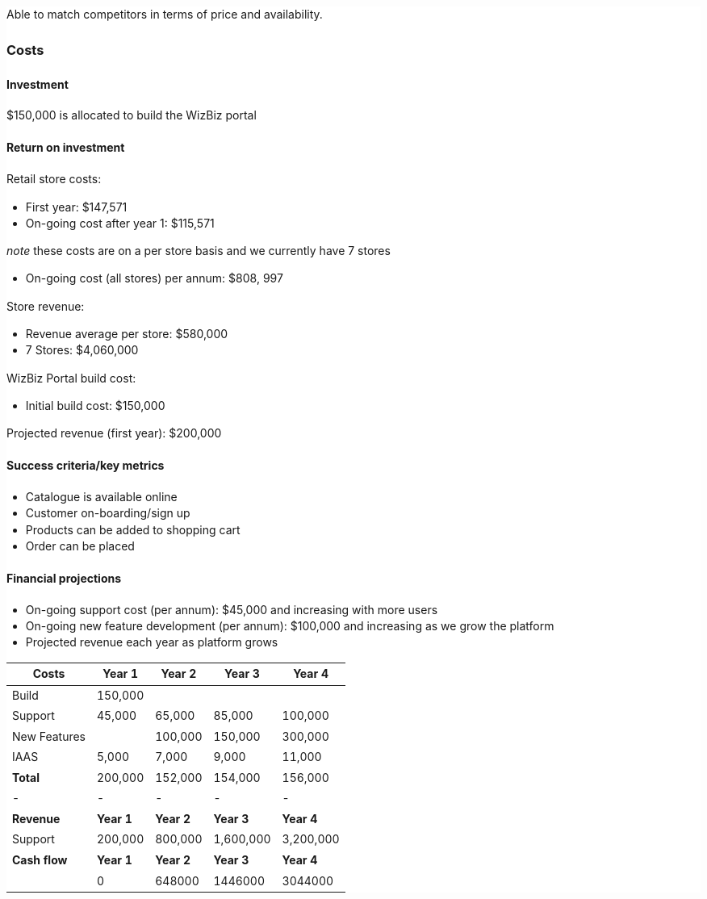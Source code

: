 Able to match competitors in terms of price and availability.

### Costs

#### Investment


$150,000 is allocated to build the WizBiz portal

#### Return on investment

Retail store costs:

- First year: $147,571
- On-going cost after year 1: $115,571

*note* these costs are on a per store basis and we currently have 7 stores

- On-going cost (all stores) per annum: $808, 997

Store revenue:

- Revenue average per store: $580,000
- 7 Stores: $4,060,000

WizBiz Portal build cost:

- Initial build cost: $150,000

Projected revenue (first year): $200,000

#### Success criteria/key metrics

- Catalogue is available online
- Customer on-boarding/sign up
- Products can be added to shopping cart
- Order can be placed

#### Financial projections

- On-going support cost (per annum): $45,000 and increasing with more users
- On-going new feature development (per annum): $100,000 and increasing as we grow the platform
- Projected revenue each year as platform grows

|Costs|Year 1|Year 2|Year 3|Year 4|
|-|-|-|-|-|
|Build|150,000||||
|Support|45,000|65,000|85,000|100,000|
|New Features||100,000|150,000|300,000|
|IAAS|5,000|7,000|9,000|11,000|
|**Total**|200,000|152,000|154,000|156,000|
|-|-|-|-|-|
|**Revenue**|**Year 1**|**Year 2**|**Year 3**|**Year 4**|
|Support|200,000|800,000|1,600,000|3,200,000|
|**Cash flow**|**Year 1**|**Year 2**|**Year 3**|**Year 4**|
||0|648000|1446000|3044000|
